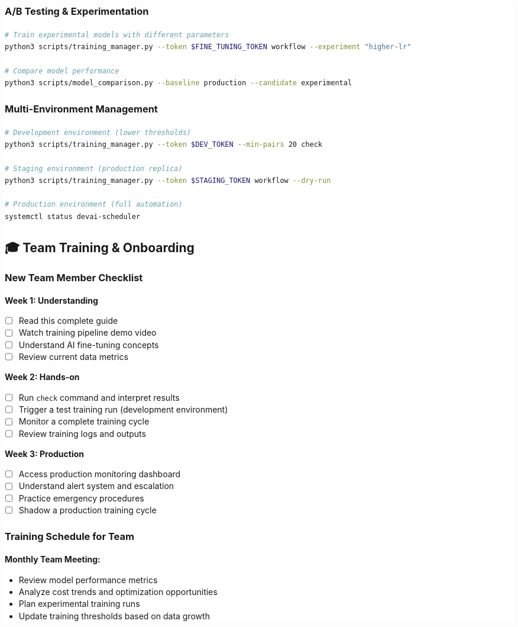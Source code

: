 ### **A/B Testing & Experimentation**

```bash
# Train experimental models with different parameters
python3 scripts/training_manager.py --token $FINE_TUNING_TOKEN workflow --experiment "higher-lr"

# Compare model performance
python3 scripts/model_comparison.py --baseline production --candidate experimental
```

### **Multi-Environment Management**

```bash
# Development environment (lower thresholds)
python3 scripts/training_manager.py --token $DEV_TOKEN --min-pairs 20 check

# Staging environment (production replica)
python3 scripts/training_manager.py --token $STAGING_TOKEN workflow --dry-run

# Production environment (full automation)
systemctl status devai-scheduler
```

## 🎓 Team Training & Onboarding

### **New Team Member Checklist**

**Week 1: Understanding**

- [ ] Read this complete guide
- [ ] Watch training pipeline demo video
- [ ] Understand AI fine-tuning concepts
- [ ] Review current data metrics

**Week 2: Hands-on**

- [ ] Run `check` command and interpret results
- [ ] Trigger a test training run (development environment)
- [ ] Monitor a complete training cycle
- [ ] Review training logs and outputs

**Week 3: Production**

- [ ] Access production monitoring dashboard
- [ ] Understand alert system and escalation
- [ ] Practice emergency procedures
- [ ] Shadow a production training cycle

### **Training Schedule for Team**

**Monthly Team Meeting:**

- Review model performance metrics
- Analyze cost trends and optimization opportunities
- Plan experimental training runs
- Update training thresholds based on data growth
